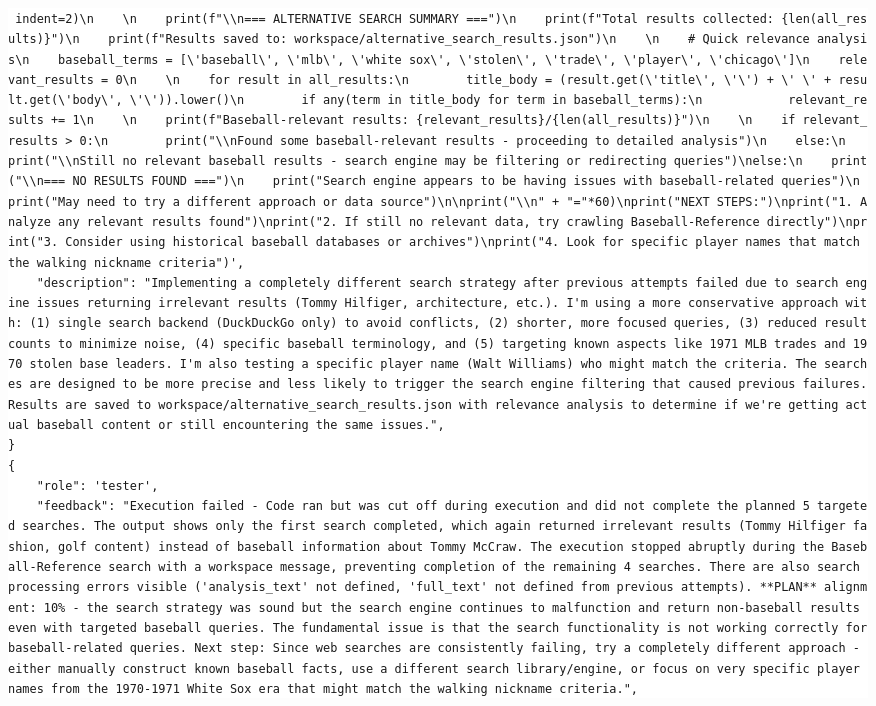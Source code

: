 ```
 indent=2)\n    \n    print(f"\\n=== ALTERNATIVE SEARCH SUMMARY ===")\n    print(f"Total results collected: {len(all_results)}")\n    print(f"Results saved to: workspace/alternative_search_results.json")\n    \n    # Quick relevance analysis\n    baseball_terms = [\'baseball\', \'mlb\', \'white sox\', \'stolen\', \'trade\', \'player\', \'chicago\']\n    relevant_results = 0\n    \n    for result in all_results:\n        title_body = (result.get(\'title\', \'\') + \' \' + result.get(\'body\', \'\')).lower()\n        if any(term in title_body for term in baseball_terms):\n            relevant_results += 1\n    \n    print(f"Baseball-relevant results: {relevant_results}/{len(all_results)}")\n    \n    if relevant_results > 0:\n        print("\\nFound some baseball-relevant results - proceeding to detailed analysis")\n    else:\n        print("\\nStill no relevant baseball results - search engine may be filtering or redirecting queries")\nelse:\n    print("\\n=== NO RESULTS FOUND ===")\n    print("Search engine appears to be having issues with baseball-related queries")\n    print("May need to try a different approach or data source")\n\nprint("\\n" + "="*60)\nprint("NEXT STEPS:")\nprint("1. Analyze any relevant results found")\nprint("2. If still no relevant data, try crawling Baseball-Reference directly")\nprint("3. Consider using historical baseball databases or archives")\nprint("4. Look for specific player names that match the walking nickname criteria")',
    "description": "Implementing a completely different search strategy after previous attempts failed due to search engine issues returning irrelevant results (Tommy Hilfiger, architecture, etc.). I'm using a more conservative approach with: (1) single search backend (DuckDuckGo only) to avoid conflicts, (2) shorter, more focused queries, (3) reduced result counts to minimize noise, (4) specific baseball terminology, and (5) targeting known aspects like 1971 MLB trades and 1970 stolen base leaders. I'm also testing a specific player name (Walt Williams) who might match the criteria. The searches are designed to be more precise and less likely to trigger the search engine filtering that caused previous failures. Results are saved to workspace/alternative_search_results.json with relevance analysis to determine if we're getting actual baseball content or still encountering the same issues.",
}
{
    "role": 'tester',
    "feedback": "Execution failed - Code ran but was cut off during execution and did not complete the planned 5 targeted searches. The output shows only the first search completed, which again returned irrelevant results (Tommy Hilfiger fashion, golf content) instead of baseball information about Tommy McCraw. The execution stopped abruptly during the Baseball-Reference search with a workspace message, preventing completion of the remaining 4 searches. There are also search processing errors visible ('analysis_text' not defined, 'full_text' not defined from previous attempts). **PLAN** alignment: 10% - the search strategy was sound but the search engine continues to malfunction and return non-baseball results even with targeted baseball queries. The fundamental issue is that the search functionality is not working correctly for baseball-related queries. Next step: Since web searches are consistently failing, try a completely different approach - either manually construct known baseball facts, use a different search library/engine, or focus on very specific player names from the 1970-1971 White Sox era that might match the walking nickname criteria.",
```